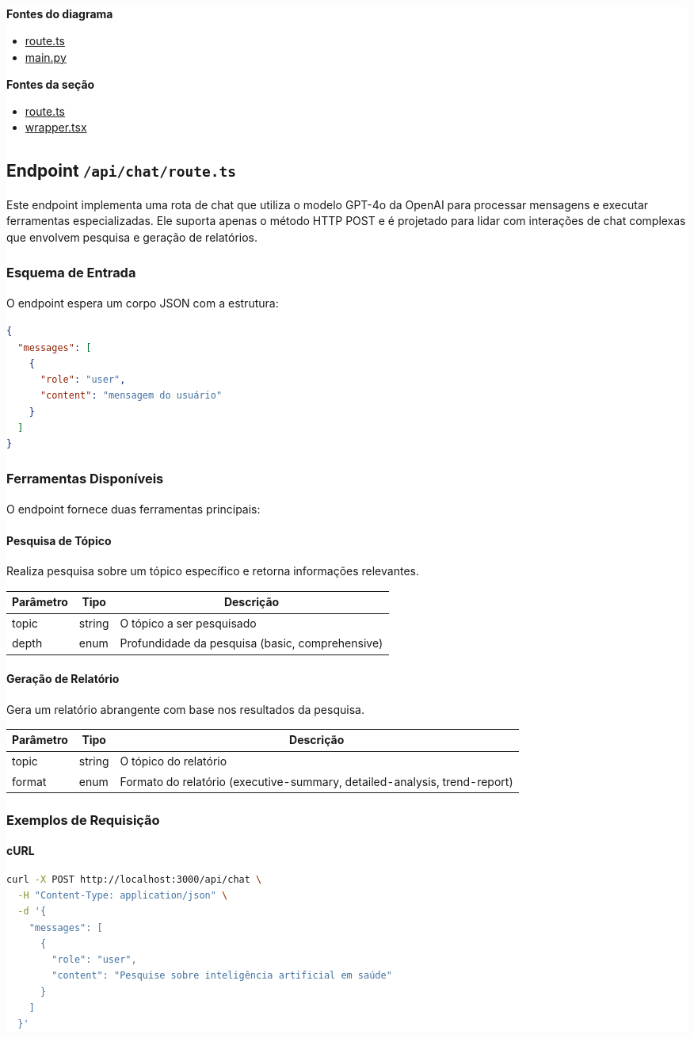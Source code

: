**Fontes do diagrama**
- [route.ts](file://app/api/copilotkit/route.ts#L1-L29)
- [main.py](file://agent/main.py#L1-L62)

**Fontes da seção**
- [route.ts](file://app/api/copilotkit/route.ts#L1-L29)
- [wrapper.tsx](file://app/wrapper.tsx#L1-L11)

## Endpoint `/api/chat/route.ts`

Este endpoint implementa uma rota de chat que utiliza o modelo GPT-4o da OpenAI para processar mensagens e executar ferramentas especializadas. Ele suporta apenas o método HTTP POST e é projetado para lidar com interações de chat complexas que envolvem pesquisa e geração de relatórios.

### Esquema de Entrada
O endpoint espera um corpo JSON com a estrutura:
```json
{
  "messages": [
    {
      "role": "user",
      "content": "mensagem do usuário"
    }
  ]
}
```

### Ferramentas Disponíveis
O endpoint fornece duas ferramentas principais:

#### Pesquisa de Tópico
Realiza pesquisa sobre um tópico específico e retorna informações relevantes.

| Parâmetro | Tipo | Descrição |
|---------|------|-----------|
| topic | string | O tópico a ser pesquisado |
| depth | enum | Profundidade da pesquisa (basic, comprehensive) |

#### Geração de Relatório
Gera um relatório abrangente com base nos resultados da pesquisa.

| Parâmetro | Tipo | Descrição |
|---------|------|-----------|
| topic | string | O tópico do relatório |
| format | enum | Formato do relatório (executive-summary, detailed-analysis, trend-report) |

### Exemplos de Requisição

**cURL**
```bash
curl -X POST http://localhost:3000/api/chat \
  -H "Content-Type: application/json" \
  -d '{
    "messages": [
      {
        "role": "user",
        "content": "Pesquise sobre inteligência artificial em saúde"
      }
    ]
  }'
```

